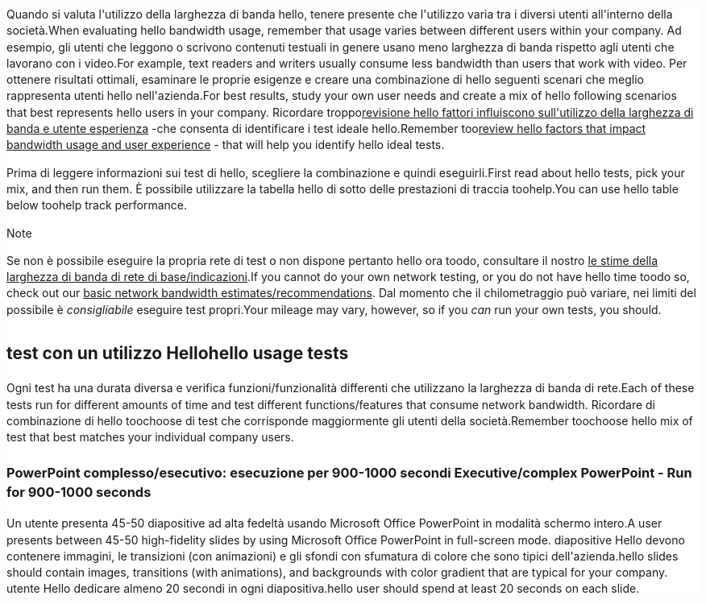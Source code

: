 <span data-ttu-id="f908e-109">Quando si valuta l'utilizzo della larghezza di banda hello, tenere presente che l'utilizzo varia tra i diversi utenti all'interno della società.</span><span class="sxs-lookup"><span data-stu-id="f908e-109">When evaluating hello bandwidth usage, remember that usage varies between different users within your company.</span></span> <span data-ttu-id="f908e-110">Ad esempio, gli utenti che leggono o scrivono contenuti testuali in genere usano meno larghezza di banda rispetto agli utenti che lavorano con i video.</span><span class="sxs-lookup"><span data-stu-id="f908e-110">For example, text readers and writers usually consume less bandwidth than users that work with video.</span></span> <span data-ttu-id="f908e-111">Per ottenere risultati ottimali, esaminare le proprie esigenze e creare una combinazione di hello seguenti scenari che meglio rappresenta utenti hello nell'azienda.</span><span class="sxs-lookup"><span data-stu-id="f908e-111">For best results, study your own user needs and create a mix of hello following scenarios that best represents hello users in your company.</span></span> <span data-ttu-id="f908e-112">Ricordare troppo[revisione hello fattori influiscono sull'utilizzo della larghezza di banda e utente esperienza](remoteapp-bandwidthexperience.md) -che consenta di identificare i test ideale hello.</span><span class="sxs-lookup"><span data-stu-id="f908e-112">Remember too[review hello factors that impact bandwidth usage and user experience](remoteapp-bandwidthexperience.md) - that will help you identify hello ideal tests.</span></span>

<span data-ttu-id="f908e-113">Prima di leggere informazioni sui test di hello, scegliere la combinazione e quindi eseguirli.</span><span class="sxs-lookup"><span data-stu-id="f908e-113">First read about hello tests, pick your mix, and then run them.</span></span> <span data-ttu-id="f908e-114">È possibile utilizzare la tabella hello di sotto delle prestazioni di traccia toohelp.</span><span class="sxs-lookup"><span data-stu-id="f908e-114">You can use hello table below toohelp track performance.</span></span>

> [!NOTE]
> <span data-ttu-id="f908e-115">Se non è possibile eseguire la propria rete di test o non dispone pertanto hello ora toodo, consultare il nostro [le stime della larghezza di banda di rete di base/indicazioni](remoteapp-bandwidthguidelines.md).</span><span class="sxs-lookup"><span data-stu-id="f908e-115">If you cannot do your own network testing, or you do not have hello time toodo so, check out our [basic network bandwidth estimates/recommendations](remoteapp-bandwidthguidelines.md).</span></span> <span data-ttu-id="f908e-116">Dal momento che il chilometraggio può variare, nei limiti del possibile è *consigliabile* eseguire test propri.</span><span class="sxs-lookup"><span data-stu-id="f908e-116">Your mileage may vary, however, so if you *can* run your own tests, you should.</span></span>
> 
> 

## <a name="hello-usage-tests"></a><span data-ttu-id="f908e-117">test con un utilizzo Hello</span><span class="sxs-lookup"><span data-stu-id="f908e-117">hello usage tests</span></span>
<span data-ttu-id="f908e-118">Ogni test ha una durata diversa e verifica funzioni/funzionalità differenti che utilizzano la larghezza di banda di rete.</span><span class="sxs-lookup"><span data-stu-id="f908e-118">Each of these tests run for different amounts of time and test different functions/features that consume network bandwidth.</span></span> <span data-ttu-id="f908e-119">Ricordare di combinazione di hello toochoose di test che corrisponde maggiormente gli utenti della società.</span><span class="sxs-lookup"><span data-stu-id="f908e-119">Remember toochoose hello mix of test that best matches your individual company users.</span></span>

### <a name="executivecomplex-powerpoint---run-for-900-1000-seconds"></a><span data-ttu-id="f908e-120">PowerPoint complesso/esecutivo: esecuzione per 900-1000 secondi </span><span class="sxs-lookup"><span data-stu-id="f908e-120">Executive/complex PowerPoint - Run for 900-1000 seconds</span></span>
<span data-ttu-id="f908e-121">Un utente presenta 45-50 diapositive ad alta fedeltà usando Microsoft Office PowerPoint in modalità schermo intero.</span><span class="sxs-lookup"><span data-stu-id="f908e-121">A user presents between 45-50 high-fidelity slides by using Microsoft Office PowerPoint in full-screen mode.</span></span> <span data-ttu-id="f908e-122">diapositive Hello devono contenere immagini, le transizioni (con animazioni) e gli sfondi con sfumatura di colore che sono tipici dell'azienda.</span><span class="sxs-lookup"><span data-stu-id="f908e-122">hello slides should contain images, transitions (with animations), and backgrounds with color gradient that are typical for your company.</span></span> <span data-ttu-id="f908e-123">utente Hello dedicare almeno 20 secondi in ogni diapositiva.</span><span class="sxs-lookup"><span data-stu-id="f908e-123">hello user should spend at least 20 seconds on each slide.</span></span>
